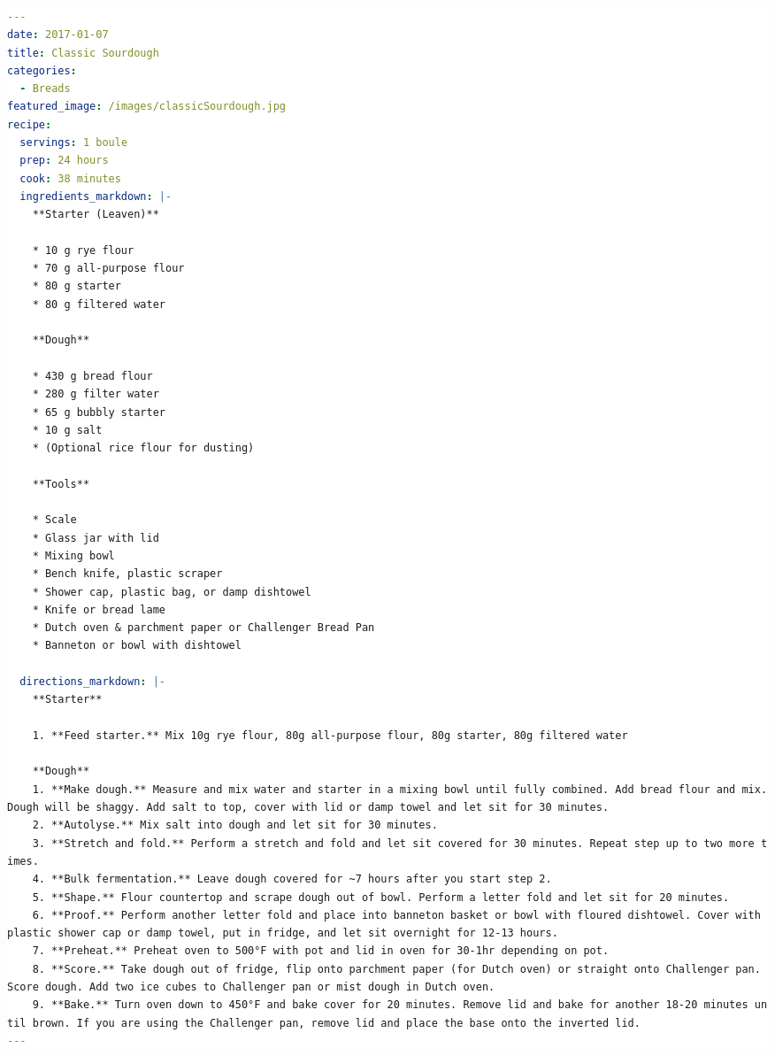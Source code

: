 ```yaml
---
date: 2017-01-07
title: Classic Sourdough
categories:
  - Breads
featured_image: /images/classicSourdough.jpg
recipe:
  servings: 1 boule
  prep: 24 hours
  cook: 38 minutes
  ingredients_markdown: |-
    **Starter (Leaven)**

    * 10 g rye flour
    * 70 g all-purpose flour
    * 80 g starter
    * 80 g filtered water

    **Dough**

    * 430 g bread flour
    * 280 g filter water
    * 65 g bubbly starter
    * 10 g salt
    * (Optional rice flour for dusting)

    **Tools**

    * Scale
    * Glass jar with lid
    * Mixing bowl
    * Bench knife, plastic scraper
    * Shower cap, plastic bag, or damp dishtowel
    * Knife or bread lame
    * Dutch oven & parchment paper or Challenger Bread Pan
    * Banneton or bowl with dishtowel

  directions_markdown: |-
    **Starter**

    1. **Feed starter.** Mix 10g rye flour, 80g all-purpose flour, 80g starter, 80g filtered water

    **Dough**
    1. **Make dough.** Measure and mix water and starter in a mixing bowl until fully combined. Add bread flour and mix. Dough will be shaggy. Add salt to top, cover with lid or damp towel and let sit for 30 minutes.
    2. **Autolyse.** Mix salt into dough and let sit for 30 minutes.
    3. **Stretch and fold.** Perform a stretch and fold and let sit covered for 30 minutes. Repeat step up to two more times.
    4. **Bulk fermentation.** Leave dough covered for ~7 hours after you start step 2.
    5. **Shape.** Flour countertop and scrape dough out of bowl. Perform a letter fold and let sit for 20 minutes.
    6. **Proof.** Perform another letter fold and place into banneton basket or bowl with floured dishtowel. Cover with plastic shower cap or damp towel, put in fridge, and let sit overnight for 12-13 hours.
    7. **Preheat.** Preheat oven to 500°F with pot and lid in oven for 30-1hr depending on pot. 
    8. **Score.** Take dough out of fridge, flip onto parchment paper (for Dutch oven) or straight onto Challenger pan. Score dough. Add two ice cubes to Challenger pan or mist dough in Dutch oven.
    9. **Bake.** Turn oven down to 450°F and bake cover for 20 minutes. Remove lid and bake for another 18-20 minutes until brown. If you are using the Challenger pan, remove lid and place the base onto the inverted lid.
---
```
